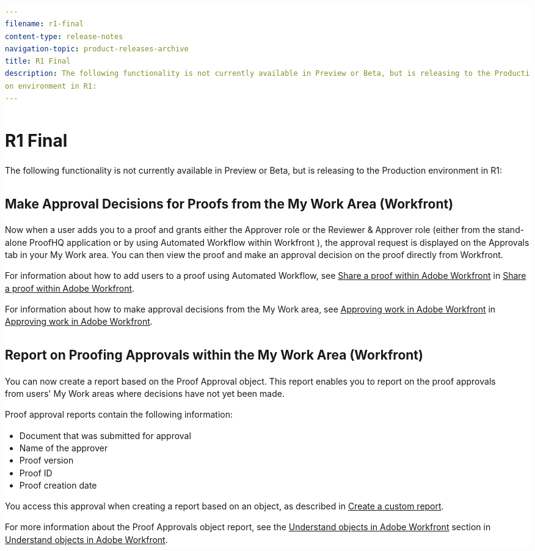 ```yaml
---
filename: r1-final
content-type: release-notes
navigation-topic: product-releases-archive
title: R1 Final
description: The following functionality is not currently available in Preview or Beta, but is releasing to the Production environment in R1:
---
```


# R1 Final

The following functionality is not currently available in Preview or Beta, but is releasing to the Production environment in R1:

## Make Approval Decisions for Proofs from&nbsp;the My Work Area (Workfront)

Now when a user adds you to a proof and grants either the Approver role or the Reviewer & Approver role (either from the stand-alone ProofHQ application or by using Automated Workflow within Workfront ), the approval request is displayed on the Approvals tab in your&nbsp;My Work area. You can then view the proof and make an approval decision on the proof directly from Workfront.

For information about how to&nbsp;add users&nbsp;to a proof using Automated Workflow, see [Share a proof within Adobe Workfront](../../../../review-and-approve-work/proofing/managing-proofs-within-workfront/share-a-proof-in-workfront.md) in [Share a proof within Adobe Workfront](../../../../review-and-approve-work/proofing/managing-proofs-within-workfront/share-a-proof-in-workfront.md).

For information about how to make approval decisions from the My Work area, see [Approving work in Adobe Workfront](../../../../review-and-approve-work/manage-approvals/approving-work.md) in [Approving work in Adobe Workfront](../../../../review-and-approve-work/manage-approvals/approving-work.md).&nbsp;

## Report on Proofing Approvals within the My Work Area (Workfront)

You can now create a report based on the Proof Approval object. This report enables you to report on the proof approvals from&nbsp;users' My Work areas&nbsp;where decisions have not yet been made.

Proof approval reports contain the following information:

* Document that was submitted for approval
* Name of the approver
* Proof version
* Proof ID
* Proof creation date

You access this approval when creating a report based on an object, as described in [Create a custom report](../../../../reports-and-dashboards/reports/creating-and-managing-reports/create-custom-report.md).

For more information about the Proof Approvals object report, see the [Understand objects in Adobe Workfront](../../../../workfront-basics/navigate-workfront/workfront-navigation/understand-objects.md) section in [Understand objects in Adobe Workfront](../../../../workfront-basics/navigate-workfront/workfront-navigation/understand-objects.md).
